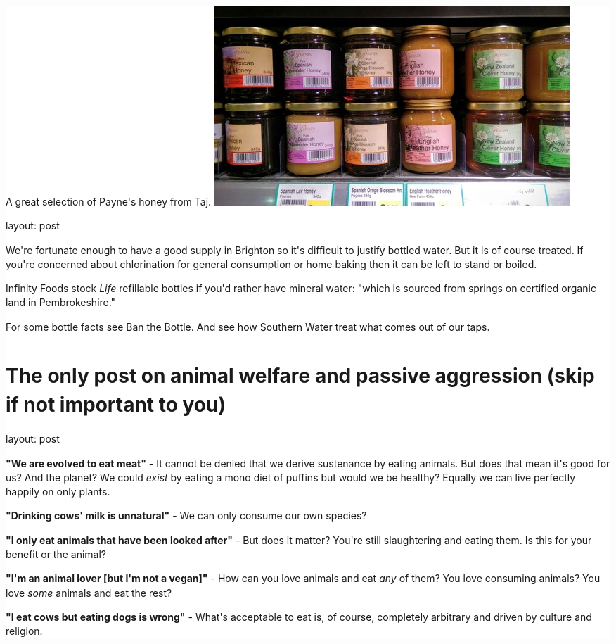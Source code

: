 A great selection of Payne's honey from Taj.
![](images/honey_paynes.jpg)

layout: post

We're fortunate enough to have a good supply in Brighton so it's difficult to
justify bottled water. But it is of course treated. If you're concerned about
chlorination for general consumption or home baking then it can be left to stand
or boiled.

Infinity Foods stock _Life_ refillable bottles if you'd rather have mineral
water: "which is sourced from springs on certified organic land in
Pembrokeshire."

For some bottle facts see [Ban the
Bottle](https://www.banthebottle.net/bottled-water-facts/). And see how
[Southern Water](https://www.southernwater.co.uk/water-treatment) treat what
comes out of our taps.

# The only post on animal welfare and passive aggression (skip if not important to you)
layout: post

__"We are evolved to eat meat"__ - It cannot be denied that we derive sustenance
by eating animals. But does that mean it's good for us? And the planet? We could
*exist* by eating a mono diet of puffins but would we be healthy? Equally we can
live perfectly happily on only plants.

__"Drinking cows' milk is unnatural"__ - We can only consume our own species?

__"I only eat animals that have been looked after"__ - But does it matter?
You're still slaughtering and eating them. Is this for your benefit or the animal?

__"I'm an animal lover [but I'm not a vegan]"__ - How can you love animals and
eat _any_ of them? You love consuming animals? You love _some_ animals and eat the
rest?

__"I eat cows but eating dogs is wrong"__ - What's acceptable to eat is, of
course, completely arbitrary and driven by culture and religion.
